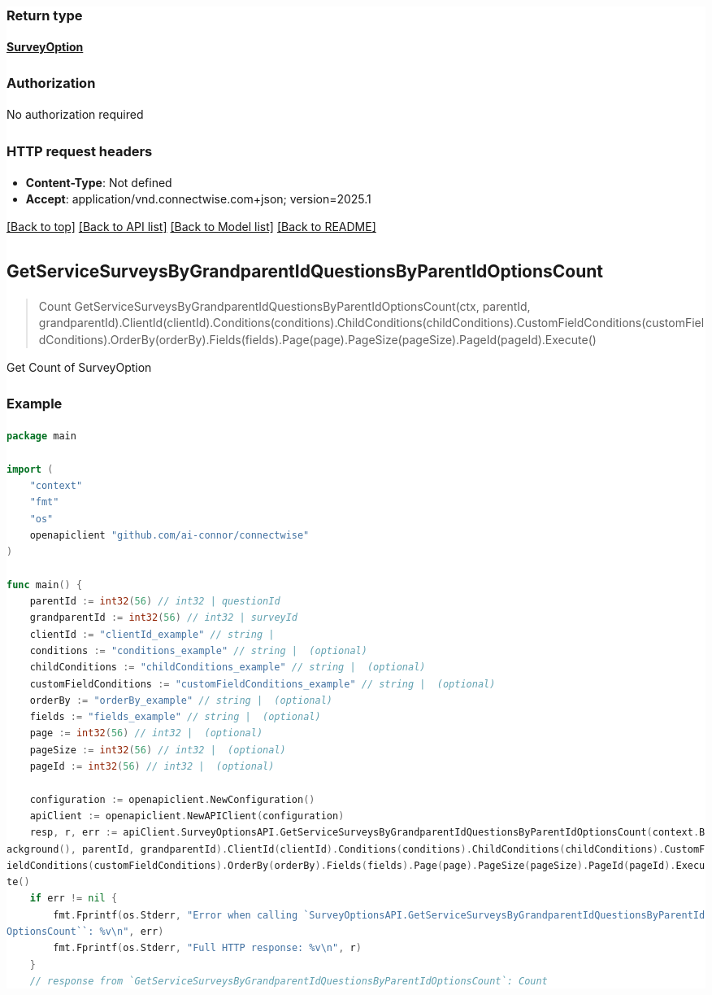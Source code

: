 ### Return type

[**SurveyOption**](SurveyOption.md)

### Authorization

No authorization required

### HTTP request headers

- **Content-Type**: Not defined
- **Accept**: application/vnd.connectwise.com+json; version=2025.1

[[Back to top]](#) [[Back to API list]](../README.md#documentation-for-api-endpoints)
[[Back to Model list]](../README.md#documentation-for-models)
[[Back to README]](../README.md)


## GetServiceSurveysByGrandparentIdQuestionsByParentIdOptionsCount

> Count GetServiceSurveysByGrandparentIdQuestionsByParentIdOptionsCount(ctx, parentId, grandparentId).ClientId(clientId).Conditions(conditions).ChildConditions(childConditions).CustomFieldConditions(customFieldConditions).OrderBy(orderBy).Fields(fields).Page(page).PageSize(pageSize).PageId(pageId).Execute()

Get Count of SurveyOption

### Example

```go
package main

import (
	"context"
	"fmt"
	"os"
	openapiclient "github.com/ai-connor/connectwise"
)

func main() {
	parentId := int32(56) // int32 | questionId
	grandparentId := int32(56) // int32 | surveyId
	clientId := "clientId_example" // string | 
	conditions := "conditions_example" // string |  (optional)
	childConditions := "childConditions_example" // string |  (optional)
	customFieldConditions := "customFieldConditions_example" // string |  (optional)
	orderBy := "orderBy_example" // string |  (optional)
	fields := "fields_example" // string |  (optional)
	page := int32(56) // int32 |  (optional)
	pageSize := int32(56) // int32 |  (optional)
	pageId := int32(56) // int32 |  (optional)

	configuration := openapiclient.NewConfiguration()
	apiClient := openapiclient.NewAPIClient(configuration)
	resp, r, err := apiClient.SurveyOptionsAPI.GetServiceSurveysByGrandparentIdQuestionsByParentIdOptionsCount(context.Background(), parentId, grandparentId).ClientId(clientId).Conditions(conditions).ChildConditions(childConditions).CustomFieldConditions(customFieldConditions).OrderBy(orderBy).Fields(fields).Page(page).PageSize(pageSize).PageId(pageId).Execute()
	if err != nil {
		fmt.Fprintf(os.Stderr, "Error when calling `SurveyOptionsAPI.GetServiceSurveysByGrandparentIdQuestionsByParentIdOptionsCount``: %v\n", err)
		fmt.Fprintf(os.Stderr, "Full HTTP response: %v\n", r)
	}
	// response from `GetServiceSurveysByGrandparentIdQuestionsByParentIdOptionsCount`: Count
```